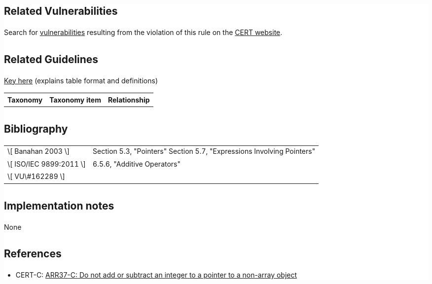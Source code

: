
## Related Vulnerabilities

Search for [vulnerabilities](https://wiki.sei.cmu.edu/confluence/display/c/BB.+Definitions#BB.Definitions-vulnerability) resulting from the violation of this rule on the [CERT website](https://www.kb.cert.org/vulnotes/bymetric?searchview&query=FIELD+KEYWORDS+contains+ARR37-C).

## Related Guidelines

[Key here](https://wiki.sei.cmu.edu/confluence/display/c/How+this+Coding+Standard+is+Organized#HowthisCodingStandardisOrganized-RelatedGuidelines) (explains table format and definitions)

<table> <tbody> <tr> <th> Taxonomy </th> <th> Taxonomy item </th> <th> Relationship </th> </tr> </tbody> </table>


## Bibliography

<table> <tbody> <tr> <td> \[ <a> Banahan 2003 </a> \] </td> <td> <a> Section 5.3, "Pointers" </a> <a> Section 5.7, "Expressions Involving Pointers" </a> </td> </tr> <tr> <td> \[ <a> ISO/IEC 9899:2011 </a> \] </td> <td> 6.5.6, "Additive Operators" </td> </tr> <tr> <td> \[ <a> VU\#162289 </a> \] </td> <td> </td> </tr> </tbody> </table>


## Implementation notes

None

## References

* CERT-C: [ARR37-C: Do not add or subtract an integer to a pointer to a non-array object](https://wiki.sei.cmu.edu/confluence/display/c)
